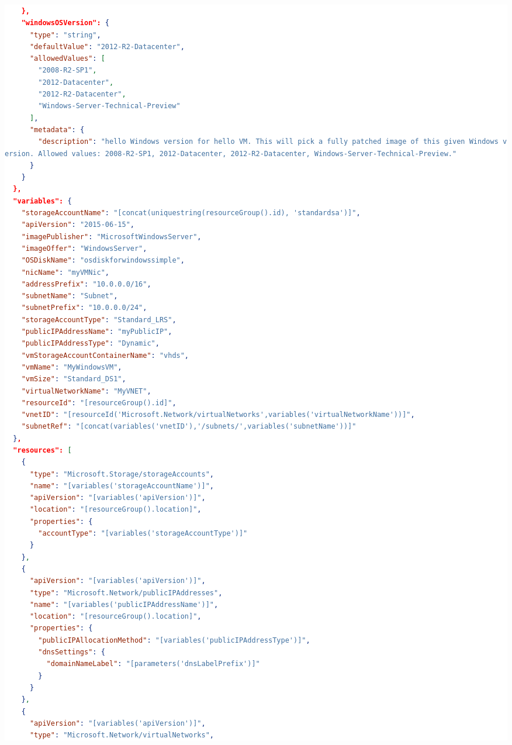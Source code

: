 ```json
    },
    "windowsOSVersion": {
      "type": "string",
      "defaultValue": "2012-R2-Datacenter",
      "allowedValues": [
        "2008-R2-SP1",
        "2012-Datacenter",
        "2012-R2-Datacenter",
        "Windows-Server-Technical-Preview"
      ],
      "metadata": {
        "description": "hello Windows version for hello VM. This will pick a fully patched image of this given Windows version. Allowed values: 2008-R2-SP1, 2012-Datacenter, 2012-R2-Datacenter, Windows-Server-Technical-Preview."
      }
    }
  },
  "variables": {
    "storageAccountName": "[concat(uniquestring(resourceGroup().id), 'standardsa')]",
    "apiVersion": "2015-06-15",
    "imagePublisher": "MicrosoftWindowsServer",
    "imageOffer": "WindowsServer",
    "OSDiskName": "osdiskforwindowssimple",
    "nicName": "myVMNic",
    "addressPrefix": "10.0.0.0/16",
    "subnetName": "Subnet",
    "subnetPrefix": "10.0.0.0/24",
    "storageAccountType": "Standard_LRS",
    "publicIPAddressName": "myPublicIP",
    "publicIPAddressType": "Dynamic",
    "vmStorageAccountContainerName": "vhds",
    "vmName": "MyWindowsVM",
    "vmSize": "Standard_DS1",
    "virtualNetworkName": "MyVNET",
    "resourceId": "[resourceGroup().id]",
    "vnetID": "[resourceId('Microsoft.Network/virtualNetworks',variables('virtualNetworkName'))]",
    "subnetRef": "[concat(variables('vnetID'),'/subnets/',variables('subnetName'))]"
  },
  "resources": [
    {
      "type": "Microsoft.Storage/storageAccounts",
      "name": "[variables('storageAccountName')]",
      "apiVersion": "[variables('apiVersion')]",
      "location": "[resourceGroup().location]",
      "properties": {
        "accountType": "[variables('storageAccountType')]"
      }
    },
    {
      "apiVersion": "[variables('apiVersion')]",
      "type": "Microsoft.Network/publicIPAddresses",
      "name": "[variables('publicIPAddressName')]",
      "location": "[resourceGroup().location]",
      "properties": {
        "publicIPAllocationMethod": "[variables('publicIPAddressType')]",
        "dnsSettings": {
          "domainNameLabel": "[parameters('dnsLabelPrefix')]"
        }
      }
    },
    {
      "apiVersion": "[variables('apiVersion')]",
      "type": "Microsoft.Network/virtualNetworks",
```